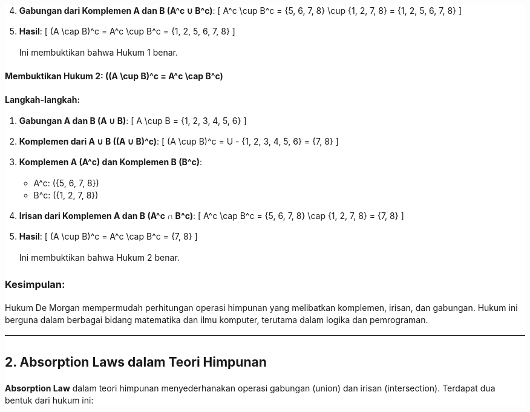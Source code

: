 4. **Gabungan dari Komplemen A dan B (A^c ∪ B^c)**:
   \[
   A^c \cup B^c = \{5, 6, 7, 8\} \cup \{1, 2, 7, 8\} = \{1, 2, 5, 6, 7, 8\}
   \]

5. **Hasil**:
   \[
   (A \cap B)^c = A^c \cup B^c = \{1, 2, 5, 6, 7, 8\}
   \]

   Ini membuktikan bahwa Hukum 1 benar.



#### Membuktikan Hukum 2: \((A \cup B)^c = A^c \cap B^c\)

**Langkah-langkah:**

1. **Gabungan A dan B (A ∪ B)**:
   \[
   A \cup B = \{1, 2, 3, 4, 5, 6\}
   \]

2. **Komplemen dari A ∪ B ((A ∪ B)^c)**:
   \[
   (A \cup B)^c = U - \{1, 2, 3, 4, 5, 6\} = \{7, 8\}
   \]

3. **Komplemen A (A^c) dan Komplemen B (B^c)**:
   - A^c: \(\{5, 6, 7, 8\}\)
   - B^c: \(\{1, 2, 7, 8\}\)

4. **Irisan dari Komplemen A dan B (A^c ∩ B^c)**:
   \[
   A^c \cap B^c = \{5, 6, 7, 8\} \cap \{1, 2, 7, 8\} = \{7, 8\}
   \]

5. **Hasil**:
   \[
   (A \cup B)^c = A^c \cap B^c = \{7, 8\}
   \]

   Ini membuktikan bahwa Hukum 2 benar.



### Kesimpulan:
Hukum De Morgan mempermudah perhitungan operasi himpunan yang melibatkan komplemen, irisan, dan gabungan. Hukum ini berguna dalam berbagai bidang matematika dan ilmu komputer, terutama dalam logika dan pemrograman.

---

## 2. Absorption Laws dalam Teori Himpunan

**Absorption Law** dalam teori himpunan menyederhanakan operasi gabungan (union) dan irisan (intersection). Terdapat dua bentuk dari hukum ini:
